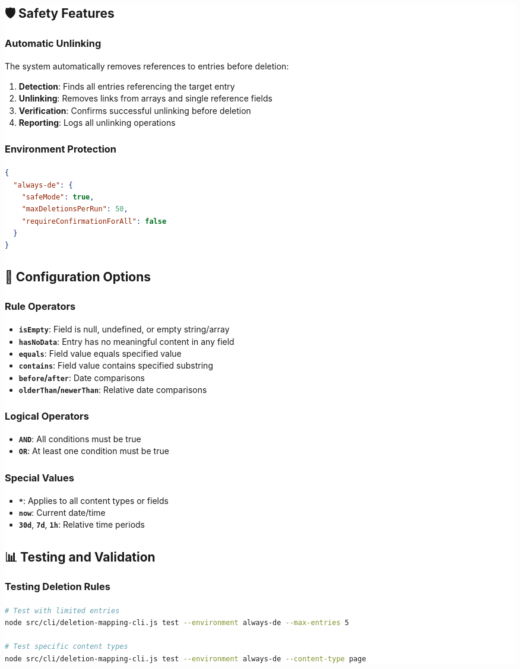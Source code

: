 ## 🛡️ Safety Features

### Automatic Unlinking
The system automatically removes references to entries before deletion:

1. **Detection**: Finds all entries referencing the target entry
2. **Unlinking**: Removes links from arrays and single reference fields  
3. **Verification**: Confirms successful unlinking before deletion
4. **Reporting**: Logs all unlinking operations

### Environment Protection
```json
{
  "always-de": {
    "safeMode": true,
    "maxDeletionsPerRun": 50,
    "requireConfirmationForAll": false
  }
}
```

## 🔧 Configuration Options

### Rule Operators
- **`isEmpty`**: Field is null, undefined, or empty string/array
- **`hasNoData`**: Entry has no meaningful content in any field
- **`equals`**: Field value equals specified value
- **`contains`**: Field value contains specified substring
- **`before`/`after`**: Date comparisons
- **`olderThan`/`newerThan`**: Relative date comparisons

### Logical Operators
- **`AND`**: All conditions must be true
- **`OR`**: At least one condition must be true

### Special Values
- **`*`**: Applies to all content types or fields
- **`now`**: Current date/time
- **`30d`**, **`7d`**, **`1h`**: Relative time periods

## 📊 Testing and Validation

### Testing Deletion Rules
```bash
# Test with limited entries
node src/cli/deletion-mapping-cli.js test --environment always-de --max-entries 5

# Test specific content types
node src/cli/deletion-mapping-cli.js test --environment always-de --content-type page
```
